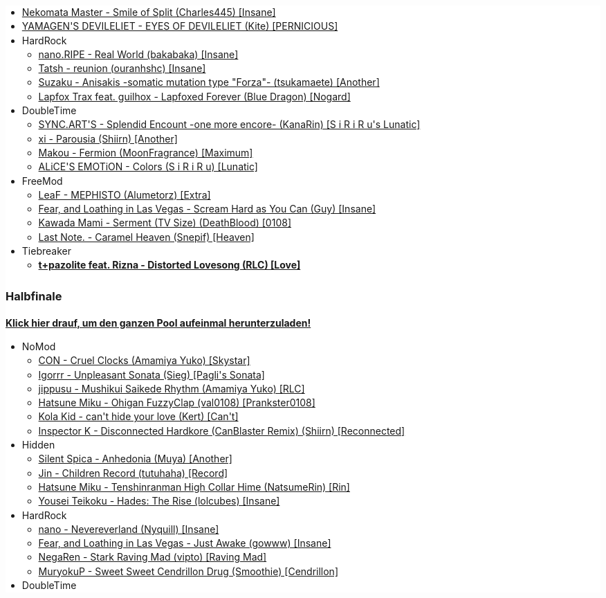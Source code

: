   - [Nekomata Master - Smile of Split (Charles445) \[Insane\]](https://osu.ppy.sh/beatmapsets/56847#osu/171678)
  - [YAMAGEN'S DEVILELIET - EYES OF DEVILELIET (Kite) \[PERNICIOUS\]](https://osu.ppy.sh/beatmapsets/36988#osu/119238)
- HardRock
  - [nano.RIPE - Real World (bakabaka) \[Insane\]](https://osu.ppy.sh/beatmapsets/59269#osu/177735)
  - [Tatsh - reunion (ouranhshc) \[Insane\]](https://osu.ppy.sh/beatmapsets/24523#osu/83338)
  - [Suzaku - Anisakis -somatic mutation type "Forza"- (tsukamaete) \[Another\]](https://osu.ppy.sh/beatmapsets/15579#osu/56347)
  - [Lapfox Trax feat. guilhox - Lapfoxed Forever (Blue Dragon) \[Nogard\]](https://osu.ppy.sh/beatmapsets/59521#osu/178353)
- DoubleTime
  - [SYNC.ART'S - Splendid Encount -one more encore- (KanaRin) \[S i R i R u's Lunatic\]](https://osu.ppy.sh/beatmapsets/27915#osu/94640)
  - [xi - Parousia (Shiirn) \[Another\]](https://osu.ppy.sh/beatmapsets/37333#osu/120121)
  - [Makou - Fermion (MoonFragrance) \[Maximum\]](https://osu.ppy.sh/beatmapsets/20723#osu/72284)
  - [ALiCE'S EMOTiON - Colors (S i R i R u) \[Lunatic\]](https://osu.ppy.sh/beatmapsets/29254#osu/97119)
- FreeMod
  - [LeaF - MEPHISTO (Alumetorz) \[Extra\]](https://osu.ppy.sh/beatmapsets/106212#osu/278451)
  - [Fear, and Loathing in Las Vegas - Scream Hard as You Can (Guy) \[Insane\]](https://osu.ppy.sh/beatmapsets/89979#osu/255260)
  - [Kawada Mami - Serment (TV Size) (DeathBlood) \[0108\]](https://osu.ppy.sh/beatmapsets/50161#osu/154311)
  - [Last Note. - Caramel Heaven (Snepif) \[Heaven\]](https://osu.ppy.sh/beatmapsets/90095#osu/244691)
- Tiebreaker
  - **[t+pazolite feat. Rizna - Distorted Lovesong (RLC) \[Love\]](https://osu.ppy.sh/beatmapsets/81694#osu/226605)**

### Halbfinale

**[Klick hier drauf, um den ganzen Pool aufeinmal herunterzuladen!](https://www.mediafire.com/?pn3yxce7m6v4j13)**

- NoMod
  - [CON - Cruel Clocks (Amamiya Yuko) \[Skystar\]](https://osu.ppy.sh/beatmapsets/76882#osu/216272)
  - [Igorrr - Unpleasant Sonata (Sieg) \[Pagli's Sonata\]](https://osu.ppy.sh/beatmapsets/90385#osu/262302)
  - [jippusu - Mushikui Saikede Rhythm (Amamiya Yuko) \[RLC\]](https://osu.ppy.sh/beatmapsets/87547#osu/240689)
  - [Hatsune Miku - Ohigan FuzzyClap (val0108) \[Prankster0108\]](https://osu.ppy.sh/beatmapsets/35942#osu/119021)
  - [Kola Kid - can't hide your love (Kert) \[Can't\]](https://osu.ppy.sh/beatmapsets/39732#osu/126446)
  - [Inspector K - Disconnected Hardkore (CanBlaster Remix) (Shiirn) \[Reconnected\]](https://osu.ppy.sh/beatmapsets/37242#osu/123708)
- Hidden
  - [Silent Spica - Anhedonia (Muya) \[Another\]](https://osu.ppy.sh/beatmapsets/60136#osu/181843)
  - [Jin - Children Record (tutuhaha) \[Record\]](https://osu.ppy.sh/beatmapsets/55775#osu/169004)
  - [Hatsune Miku - Tenshinranman High Collar Hime (NatsumeRin) \[Rin\]](https://osu.ppy.sh/beatmapsets/55115#osu/167718)
  - [Yousei Teikoku - Hades: The Rise (lolcubes) \[Insane\]](https://osu.ppy.sh/beatmapsets/33911#osu/110347)
- HardRock
  - [nano - Nevereverland (Nyquill) \[Insane\]](https://osu.ppy.sh/beatmapsets/95533#osu/256499)
  - [Fear, and Loathing in Las Vegas - Just Awake (gowww) \[Insane\]](https://osu.ppy.sh/beatmapsets/44527#osu/139446)
  - [NegaRen - Stark Raving Mad (vipto) \[Raving Mad\]](https://osu.ppy.sh/beatmapsets/54618#osu/166350)
  - [MuryokuP - Sweet Sweet Cendrillon Drug (Smoothie) \[Cendrillon\]](https://osu.ppy.sh/beatmapsets/72834#osu/207846)
- DoubleTime

[flag_AR]: /wiki/shared/flag/AR.gif
[flag_AT]: /wiki/shared/flag/AT.gif
[flag_AU]: /wiki/shared/flag/AU.gif
[flag_BE]: /wiki/shared/flag/BE.gif
[flag_BG]: /wiki/shared/flag/BG.gif
[flag_BR]: /wiki/shared/flag/BR.gif
[flag_CA]: /wiki/shared/flag/CA.gif
[flag_CL]: /wiki/shared/flag/CL.gif
[flag_CN]: /wiki/shared/flag/CN.gif
[flag_DE]: /wiki/shared/flag/DE.gif
[flag_EE]: /wiki/shared/flag/EE.gif
[flag_FI]: /wiki/shared/flag/FI.gif
[flag_FR]: /wiki/shared/flag/FR.gif
[flag_GB]: /wiki/shared/flag/GB.gif
[flag_HK]: /wiki/shared/flag/HK.gif
[flag_ID]: /wiki/shared/flag/ID.gif
[flag_IT]: /wiki/shared/flag/IT.gif
[flag_JP]: /wiki/shared/flag/JP.gif
[flag_KR]: /wiki/shared/flag/KR.gif
[flag_LV]: /wiki/shared/flag/LV.gif
[flag_NL]: /wiki/shared/flag/NL.gif
[flag_NO]: /wiki/shared/flag/NO.gif
[flag_NZ]: /wiki/shared/flag/NZ.gif
[flag_PH]: /wiki/shared/flag/PH.gif
[flag_PL]: /wiki/shared/flag/PL.gif
[flag_RU]: /wiki/shared/flag/RU.gif
[flag_SE]: /wiki/shared/flag/SE.gif
[flag_SG]: /wiki/shared/flag/SG.gif
[flag_TH]: /wiki/shared/flag/TH.gif
[flag_TW]: /wiki/shared/flag/TW.gif
[flag_US]: /wiki/shared/flag/US.gif
[flag_VE]: /wiki/shared/flag/VE.gif